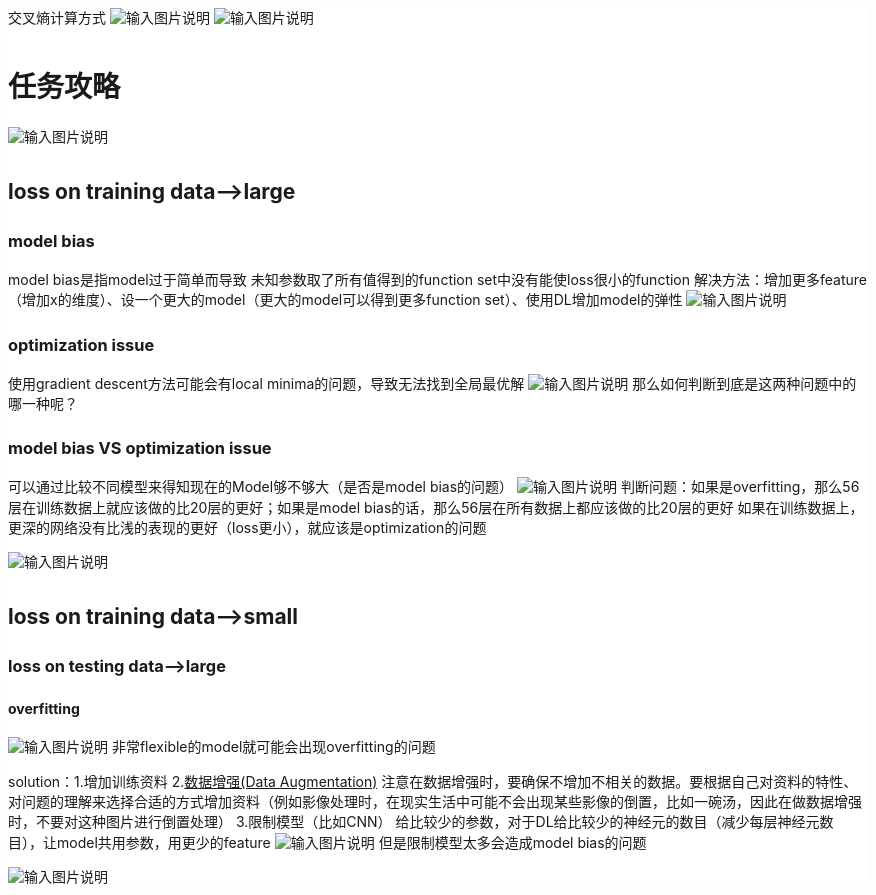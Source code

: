 
交叉熵计算方式
![输入图片说明](/imgs/2024-07-25/htoF9wxlIpWmgT5N.png)
![输入图片说明](/imgs/2024-07-25/5wdoizQaca2o1mHu.png)

# 任务攻略
![输入图片说明](/imgs/2024-07-26/q85z9zGLccTpFLlE.png)
## loss on training data-->large
### model bias
model bias是指model过于简单而导致 未知参数取了所有值得到的function set中没有能使loss很小的function
解决方法：增加更多feature（增加x的维度）、设一个更大的model（更大的model可以得到更多function set）、使用DL增加model的弹性
![输入图片说明](/imgs/2024-07-26/qy4DHygl3Gq2GMzC.png)
### optimization issue
使用gradient descent方法可能会有local minima的问题，导致无法找到全局最优解
![输入图片说明](/imgs/2024-07-26/5gwkFhWohBY1ZFCt.png)
那么如何判断到底是这两种问题中的哪一种呢？
### model bias VS optimization issue
可以通过比较不同模型来得知现在的Model够不够大（是否是model bias的问题）
![输入图片说明](/imgs/2024-07-26/lpUtbuaqQvoGw9OI.png)
判断问题：如果是overfitting，那么56层在训练数据上就应该做的比20层的更好；如果是model bias的话，那么56层在所有数据上都应该做的比20层的更好
如果在训练数据上，更深的网络没有比浅的表现的更好（loss更小），就应该是optimization的问题

![输入图片说明](/imgs/2024-07-26/04lbricRyc5NT9GC.png)
## loss on training data-->small
### loss on testing data-->large
#### overfitting
![输入图片说明](/imgs/2024-07-26/ezsYU4xPohQPBuwS.png)
非常flexible的model就可能会出现overfitting的问题

solution：1.增加训练资料
2.[数据增强(Data Augmentation)](https://blog.csdn.net/weixin_44211968/article/details/120995096?ops_request_misc=&request_id=&biz_id=102&utm_term=data%20augmentation&utm_medium=distribute.pc_search_result.none-task-blog-2~all~sobaiduweb~default-1-120995096.nonecase&spm=1018.2226.3001.4187)
注意在数据增强时，要确保不增加不相关的数据。要根据自己对资料的特性、对问题的理解来选择合适的方式增加资料（例如影像处理时，在现实生活中可能不会出现某些影像的倒置，比如一碗汤，因此在做数据增强时，不要对这种图片进行倒置处理）
3.限制模型（比如CNN）
给比较少的参数，对于DL给比较少的神经元的数目（减少每层神经元数目），让model共用参数，用更少的feature
![输入图片说明](/imgs/2024-07-26/J2BMy6zaB9cdAbjK.png)
但是限制模型太多会造成model bias的问题

![输入图片说明](/imgs/2024-07-26/0pF1HJUBq5W132lW.png)

